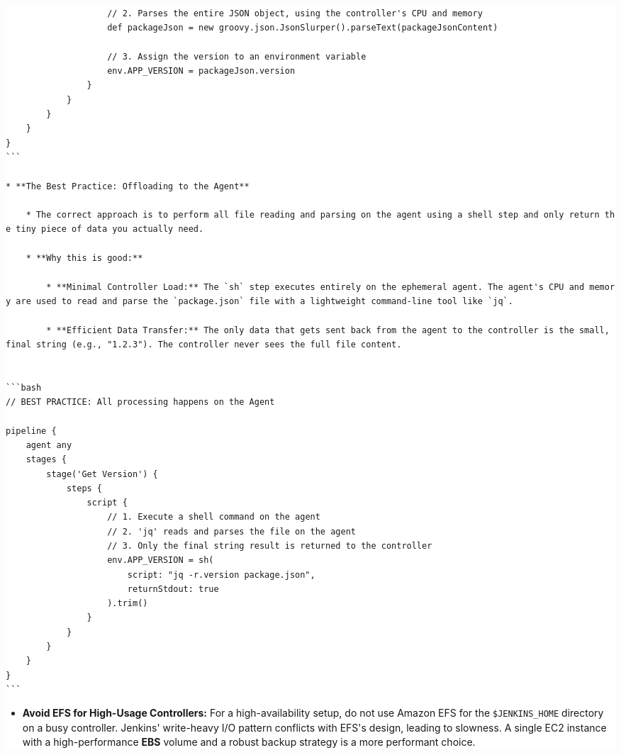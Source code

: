                         // 2. Parses the entire JSON object, using the controller's CPU and memory
                        def packageJson = new groovy.json.JsonSlurper().parseText(packageJsonContent)
                        
                        // 3. Assign the version to an environment variable
                        env.APP_VERSION = packageJson.version
                    }
                }
            }
        }
    }
    ```
    
    * **The Best Practice: Offloading to the Agent**
        
        * The correct approach is to perform all file reading and parsing on the agent using a shell step and only return the tiny piece of data you actually need.
            
        * **Why this is good:**
            
            * **Minimal Controller Load:** The `sh` step executes entirely on the ephemeral agent. The agent's CPU and memory are used to read and parse the `package.json` file with a lightweight command-line tool like `jq`.  
                
            * **Efficient Data Transfer:** The only data that gets sent back from the agent to the controller is the small, final string (e.g., "1.2.3"). The controller never sees the full file content.
                
    
    ```bash
    // BEST PRACTICE: All processing happens on the Agent
    
    pipeline {
        agent any
        stages {
            stage('Get Version') {
                steps {
                    script {
                        // 1. Execute a shell command on the agent
                        // 2. 'jq' reads and parses the file on the agent
                        // 3. Only the final string result is returned to the controller
                        env.APP_VERSION = sh(
                            script: "jq -r.version package.json",
                            returnStdout: true
                        ).trim()
                    }
                }
            }
        }
    }
    ```
    
* **Avoid EFS for High-Usage Controllers:** For a high-availability setup, do not use Amazon EFS for the `$JENKINS_HOME` directory on a busy controller. Jenkins' write-heavy I/O pattern conflicts with EFS's design, leading to slowness. A single EC2 instance with a high-performance **EBS** volume and a robust backup strategy is a more performant choice.
    
